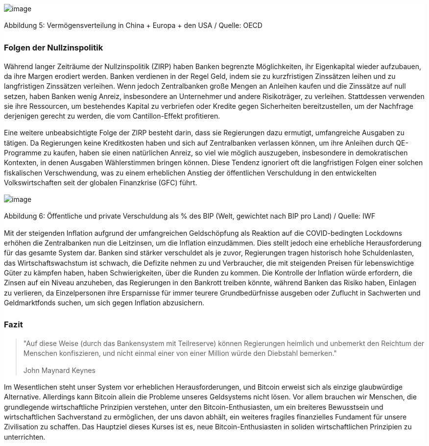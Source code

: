 ![image](assets/Image/5.png)

Abbildung 5: Vermögensverteilung in China + Europa + den USA / Quelle: OECD

### Folgen der Nullzinspolitik

Während langer Zeiträume der Nullzinspolitik (ZIRP) haben Banken begrenzte Möglichkeiten, ihr Eigenkapital wieder aufzubauen, da ihre Margen erodiert werden. Banken verdienen in der Regel Geld, indem sie zu kurzfristigen Zinssätzen leihen und zu langfristigen Zinssätzen verleihen. Wenn jedoch Zentralbanken große Mengen an Anleihen kaufen und die Zinssätze auf null setzen, haben Banken wenig Anreiz, insbesondere an Unternehmer und andere Risikoträger, zu verleihen. Stattdessen verwenden sie ihre Ressourcen, um bestehendes Kapital zu verbriefen oder Kredite gegen Sicherheiten bereitzustellen, um der Nachfrage derjenigen gerecht zu werden, die vom Cantillon-Effekt profitieren.

Eine weitere unbeabsichtigte Folge der ZIRP besteht darin, dass sie Regierungen dazu ermutigt, umfangreiche Ausgaben zu tätigen. Da Regierungen keine Kreditkosten haben und sich auf Zentralbanken verlassen können, um ihre Anleihen durch QE-Programme zu kaufen, haben sie einen natürlichen Anreiz, so viel wie möglich auszugeben, insbesondere in demokratischen Kontexten, in denen Ausgaben Wählerstimmen bringen können. Diese Tendenz ignoriert oft die langfristigen Folgen einer solchen fiskalischen Verschwendung, was zu einem erheblichen Anstieg der öffentlichen Verschuldung in den entwickelten Volkswirtschaften seit der globalen Finanzkrise (GFC) führt.

![image](assets/Image/6.png)

Abbildung 6: Öffentliche und private Verschuldung als % des BIP (Welt, gewichtet nach BIP pro Land) / Quelle: IWF

Mit der steigenden Inflation aufgrund der umfangreichen Geldschöpfung als Reaktion auf die COVID-bedingten Lockdowns erhöhen die Zentralbanken nun die Leitzinsen, um die Inflation einzudämmen. Dies stellt jedoch eine erhebliche Herausforderung für das gesamte System dar. Banken sind stärker verschuldet als je zuvor, Regierungen tragen historisch hohe Schuldenlasten, das Wirtschaftswachstum ist schwach, die Defizite nehmen zu und Verbraucher, die mit steigenden Preisen für lebenswichtige Güter zu kämpfen haben, haben Schwierigkeiten, über die Runden zu kommen. Die Kontrolle der Inflation würde erfordern, die Zinsen auf ein Niveau anzuheben, das Regierungen in den Bankrott treiben könnte, während Banken das Risiko haben, Einlagen zu verlieren, da Einzelpersonen ihre Ersparnisse für immer teurere Grundbedürfnisse ausgeben oder Zuflucht in Sachwerten und Geldmarktfonds suchen, um sich gegen Inflation abzusichern.

### Fazit

> "Auf diese Weise (durch das Bankensystem mit Teilreserve) können Regierungen heimlich und unbemerkt den Reichtum der Menschen konfiszieren, und nicht einmal einer von einer Million würde den Diebstahl bemerken."
>
> John Maynard Keynes

Im Wesentlichen steht unser System vor erheblichen Herausforderungen, und Bitcoin erweist sich als einzige glaubwürdige Alternative. Allerdings kann Bitcoin allein die Probleme unseres Geldsystems nicht lösen. Vor allem brauchen wir Menschen, die grundlegende wirtschaftliche Prinzipien verstehen, unter den Bitcoin-Enthusiasten, um ein breiteres Bewusstsein und wirtschaftlichen Sachverstand zu ermöglichen, der uns davon abhält, ein weiteres fragiles finanzielles Fundament für unsere Zivilisation zu schaffen. Das Hauptziel dieses Kurses ist es, neue Bitcoin-Enthusiasten in soliden wirtschaftlichen Prinzipien zu unterrichten.

